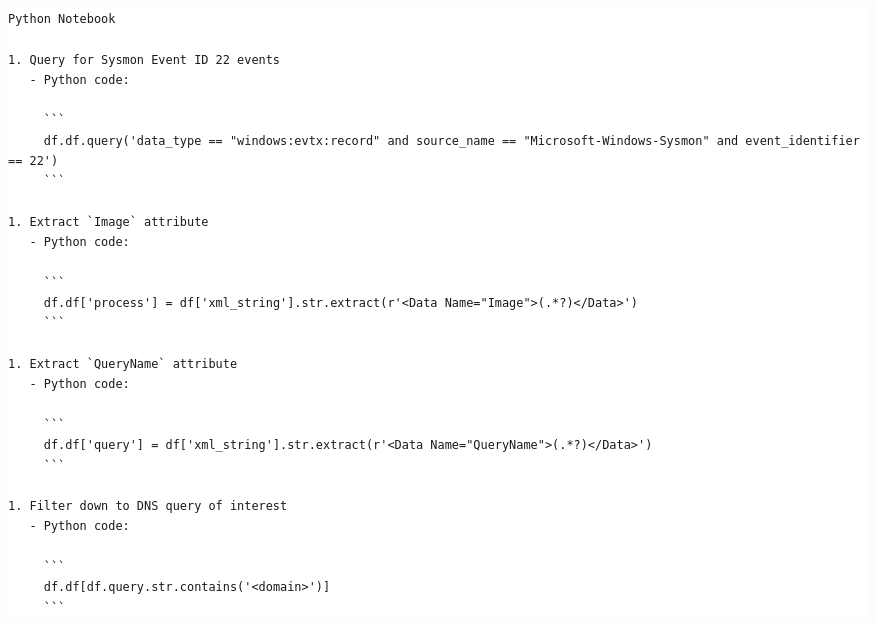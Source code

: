 

    Python Notebook

    1. Query for Sysmon Event ID 22 events
       - Python code:

         ```
         df.df.query('data_type == "windows:evtx:record" and source_name == "Microsoft-Windows-Sysmon" and event_identifier == 22')
         ```

    1. Extract `Image` attribute
       - Python code:

         ```
         df.df['process'] = df['xml_string'].str.extract(r'<Data Name="Image">(.*?)</Data>')
         ```

    1. Extract `QueryName` attribute
       - Python code:

         ```
         df.df['query'] = df['xml_string'].str.extract(r'<Data Name="QueryName">(.*?)</Data>')
         ```

    1. Filter down to DNS query of interest
       - Python code:

         ```
         df.df[df.query.str.contains('<domain>')]
         ```
